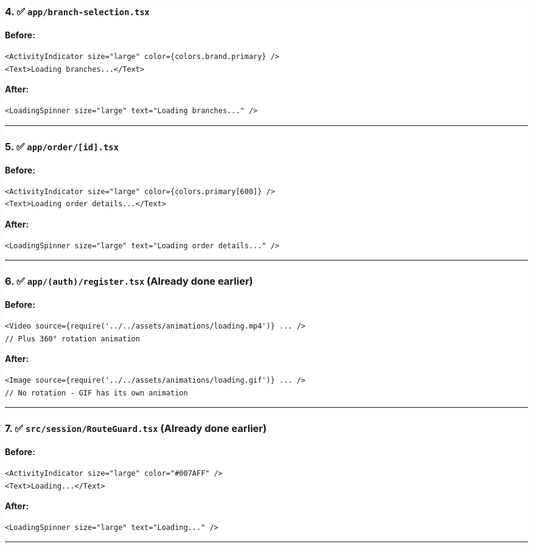 
### 4. ✅ `app/branch-selection.tsx`
**Before:**
```tsx
<ActivityIndicator size="large" color={colors.brand.primary} />
<Text>Loading branches...</Text>
```

**After:**
```tsx
<LoadingSpinner size="large" text="Loading branches..." />
```

---

### 5. ✅ `app/order/[id].tsx`
**Before:**
```tsx
<ActivityIndicator size="large" color={colors.primary[600]} />
<Text>Loading order details...</Text>
```

**After:**
```tsx
<LoadingSpinner size="large" text="Loading order details..." />
```

---

### 6. ✅ `app/(auth)/register.tsx` (Already done earlier)
**Before:**
```tsx
<Video source={require('../../assets/animations/loading.mp4')} ... />
// Plus 360° rotation animation
```

**After:**
```tsx
<Image source={require('../../assets/animations/loading.gif')} ... />
// No rotation - GIF has its own animation
```

---

### 7. ✅ `src/session/RouteGuard.tsx` (Already done earlier)
**Before:**
```tsx
<ActivityIndicator size="large" color="#007AFF" />
<Text>Loading...</Text>
```

**After:**
```tsx
<LoadingSpinner size="large" text="Loading..." />
```

---